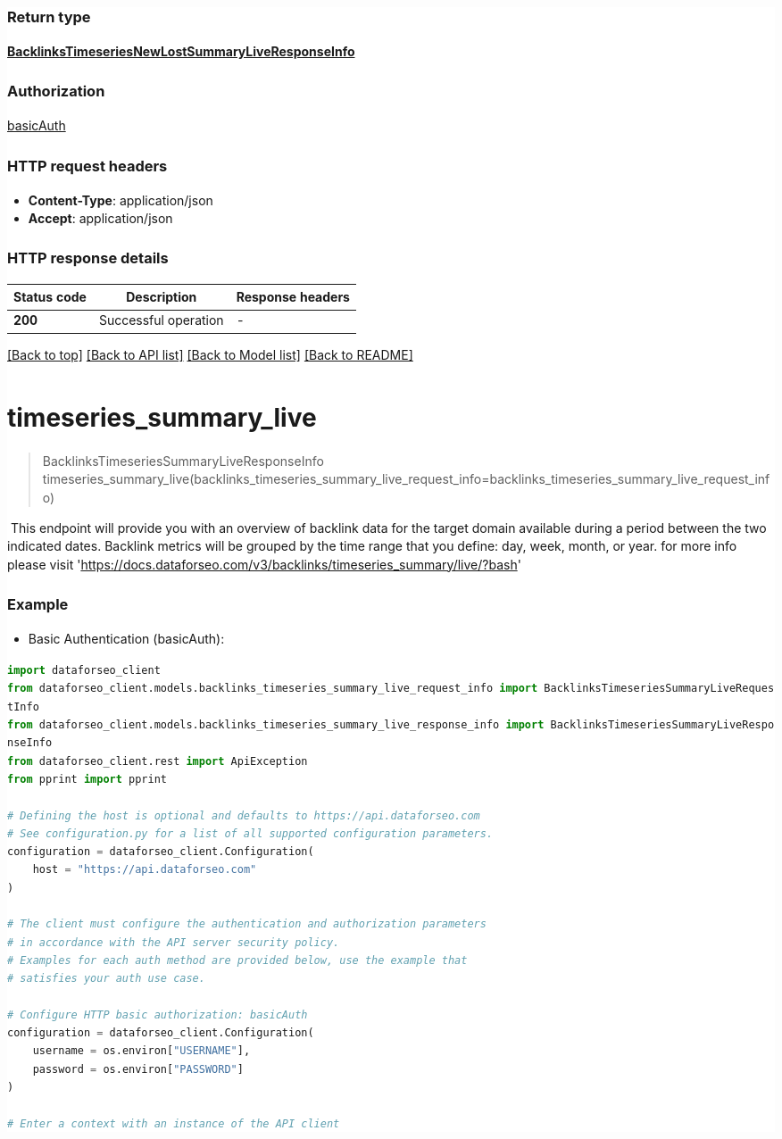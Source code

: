 ### Return type

[**BacklinksTimeseriesNewLostSummaryLiveResponseInfo**](BacklinksTimeseriesNewLostSummaryLiveResponseInfo.md)

### Authorization

[basicAuth](../README.md#basicAuth)

### HTTP request headers

 - **Content-Type**: application/json
 - **Accept**: application/json

### HTTP response details

| Status code | Description | Response headers |
|-------------|-------------|------------------|
**200** | Successful operation |  -  |

[[Back to top]](#) [[Back to API list]](../README.md#documentation-for-api-endpoints) [[Back to Model list]](../README.md#documentation-for-models) [[Back to README]](../README.md)

# **timeseries_summary_live**
> BacklinksTimeseriesSummaryLiveResponseInfo timeseries_summary_live(backlinks_timeseries_summary_live_request_info=backlinks_timeseries_summary_live_request_info)



‌ This endpoint will provide you with an overview of backlink data for the target domain available during a period between the two indicated dates. Backlink metrics will be grouped by the time range that you define: day, week, month, or year. for more info please visit 'https://docs.dataforseo.com/v3/backlinks/timeseries_summary/live/?bash'

### Example

* Basic Authentication (basicAuth):

```python
import dataforseo_client
from dataforseo_client.models.backlinks_timeseries_summary_live_request_info import BacklinksTimeseriesSummaryLiveRequestInfo
from dataforseo_client.models.backlinks_timeseries_summary_live_response_info import BacklinksTimeseriesSummaryLiveResponseInfo
from dataforseo_client.rest import ApiException
from pprint import pprint

# Defining the host is optional and defaults to https://api.dataforseo.com
# See configuration.py for a list of all supported configuration parameters.
configuration = dataforseo_client.Configuration(
    host = "https://api.dataforseo.com"
)

# The client must configure the authentication and authorization parameters
# in accordance with the API server security policy.
# Examples for each auth method are provided below, use the example that
# satisfies your auth use case.

# Configure HTTP basic authorization: basicAuth
configuration = dataforseo_client.Configuration(
    username = os.environ["USERNAME"],
    password = os.environ["PASSWORD"]
)

# Enter a context with an instance of the API client
```